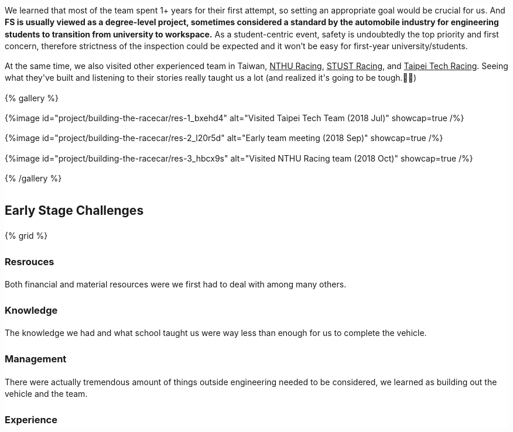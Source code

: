 We learned that most of the team spent 1+ years for their first attempt, so setting an appropriate goal would be crucial for us. And **FS is usually viewed as a degree-level project, sometimes considered a standard by the automobile industry for engineering students to transition from university to workspace.** As a student-centric event, safety is undoubtedly the top priority and first concern, therefore strictness of the inspection could be expected and it won’t be easy for first-year university/students.

At the same time, we also visited other experienced team in Taiwan, [NTHU Racing](https://www.facebook.com/NTHU.Racing), [STUST Racing](https://www.facebook.com/ST.RacingTeam2005), and [Taipei Tech Racing](https://www.facebook.com/TaipeiTechRacing). Seeing what they've built and listening to their stories really taught us a lot (and realized it's going to be tough.🤞🏼)

{% gallery %}

{%image
  id="project/building-the-racecar/res-1_bxehd4"
  alt="Visited Taipei Tech Team (2018 Jul)"
  showcap=true
/%}

{%image
  id="project/building-the-racecar/res-2_l20r5d"
  alt="Early team meeting (2018 Sep)"
  showcap=true
/%}

{%image
  id="project/building-the-racecar/res-3_hbcx9s"
  alt="Visited NTHU Racing team (2018 Oct)"
  showcap=true
/%}

{% /gallery %}

## Early Stage Challenges

{% grid %}

### Resrouces

Both financial and material resources were we first had to deal with among many others.

### Knowledge

The knowledge we had and what school taught us were way less than enough for us to complete the vehicle.

### Management

There were actually tremendous amount of things outside engineering needed to be considered, we learned as building out the vehicle and the team.

### Experience
